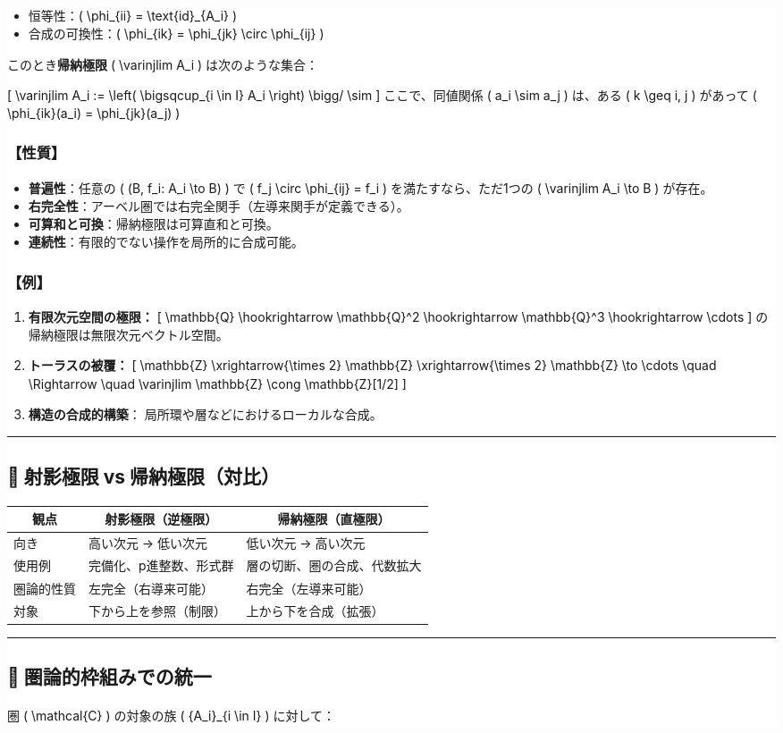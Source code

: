 - 恒等性：\( \phi_{ii} = \text{id}_{A_i} \)
- 合成の可換性：\( \phi_{ik} = \phi_{jk} \circ \phi_{ij} \)

このとき**帰納極限** \( \varinjlim A_i \) は次のような集合：

\[
\varinjlim A_i := \left( \bigsqcup_{i \in I} A_i \right) \bigg/ \sim
\]
ここで、同値関係 \( a_i \sim a_j \) は、ある \( k \geq i, j \) があって \( \phi_{ik}(a_i) = \phi_{jk}(a_j) \)

### 【性質】

- **普遍性**：任意の \( (B, f_i: A_i \to B) \) で \( f_j \circ \phi_{ij} = f_i \) を満たすなら、ただ1つの \( \varinjlim A_i \to B \) が存在。
- **右完全性**：アーベル圏では右完全関手（左導来関手が定義できる）。
- **可算和と可換**：帰納極限は可算直和と可換。
- **連続性**：有限的でない操作を局所的に合成可能。

### 【例】

1. **有限次元空間の極限：**
   \[
   \mathbb{Q} \hookrightarrow \mathbb{Q}^2 \hookrightarrow \mathbb{Q}^3 \hookrightarrow \cdots
   \]
   の帰納極限は無限次元ベクトル空間。

2. **トーラスの被覆：**
   \[
   \mathbb{Z} \xrightarrow{\times 2} \mathbb{Z} \xrightarrow{\times 2} \mathbb{Z} \to \cdots
   \quad \Rightarrow \quad \varinjlim \mathbb{Z} \cong \mathbb{Z}[1/2]
   \]

3. **構造の合成的構築**：
   局所環や層などにおけるローカルな合成。

---

## 🔷 射影極限 vs 帰納極限（対比）

| 観点 | 射影極限（逆極限） | 帰納極限（直極限） |
|------|--------------------|--------------------|
| 向き | 高い次元 → 低い次元 | 低い次元 → 高い次元 |
| 使用例 | 完備化、p進整数、形式群 | 層の切断、圏の合成、代数拡大 |
| 圏論的性質 | 左完全（右導来可能） | 右完全（左導来可能） |
| 対象 | 下から上を参照（制限） | 上から下を合成（拡張） |

---

## 🔷 圏論的枠組みでの統一

圏 \( \mathcal{C} \) の対象の族 \( \{A_i\}_{i \in I} \) に対して：
